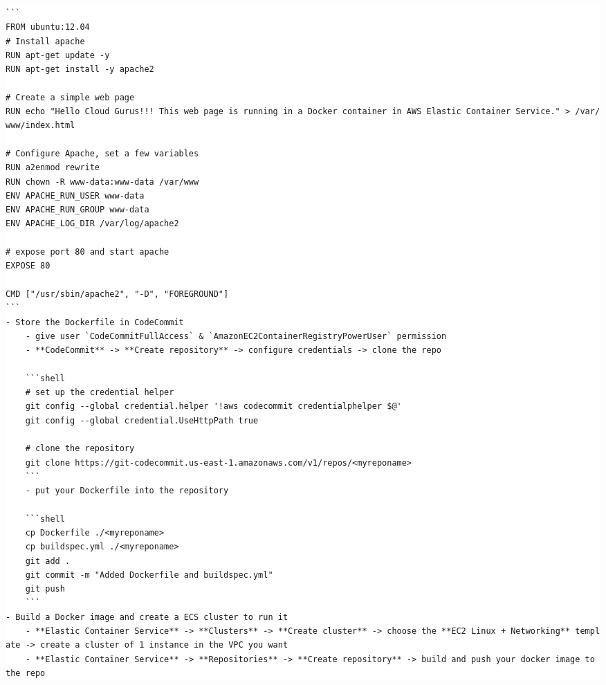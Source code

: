     ```
    FROM ubuntu:12.04
    # Install apache
    RUN apt-get update -y 
    RUN apt-get install -y apache2
    
    # Create a simple web page
    RUN echo "Hello Cloud Gurus!!! This web page is running in a Docker container in AWS Elastic Container Service." > /var/www/index.html
    
    # Configure Apache, set a few variables
    RUN a2enmod rewrite
    RUN chown -R www-data:www-data /var/www
    ENV APACHE_RUN_USER www-data
    ENV APACHE_RUN_GROUP www-data
    ENV APACHE_LOG_DIR /var/log/apache2
    
    # expose port 80 and start apache
    EXPOSE 80
    
    CMD ["/usr/sbin/apache2", "-D", "FOREGROUND"]
    ```
    - Store the Dockerfile in CodeCommit
        - give user `CodeCommitFullAccess` & `AmazonEC2ContainerRegistryPowerUser` permission
        - **CodeCommit** -> **Create repository** -> configure credentials -> clone the repo

        ```shell
        # set up the credential helper
        git config --global credential.helper '!aws codecommit credentialphelper $@'
        git config --global credential.UseHttpPath true
        
        # clone the repository 
        git clone https://git-codecommit.us-east-1.amazonaws.com/v1/repos/<myreponame>
        ```
        - put your Dockerfile into the repository

        ```shell
        cp Dockerfile ./<myreponame>
        cp buildspec.yml ./<myreponame>
        git add .
        git commit -m "Added Dockerfile and buildspec.yml"
        git push
        ```
    - Build a Docker image and create a ECS cluster to run it        
        - **Elastic Container Service** -> **Clusters** -> **Create cluster** -> choose the **EC2 Linux + Networking** template -> create a cluster of 1 instance in the VPC you want 
        - **Elastic Container Service** -> **Repositories** -> **Create repository** -> build and push your docker image to the repo
        